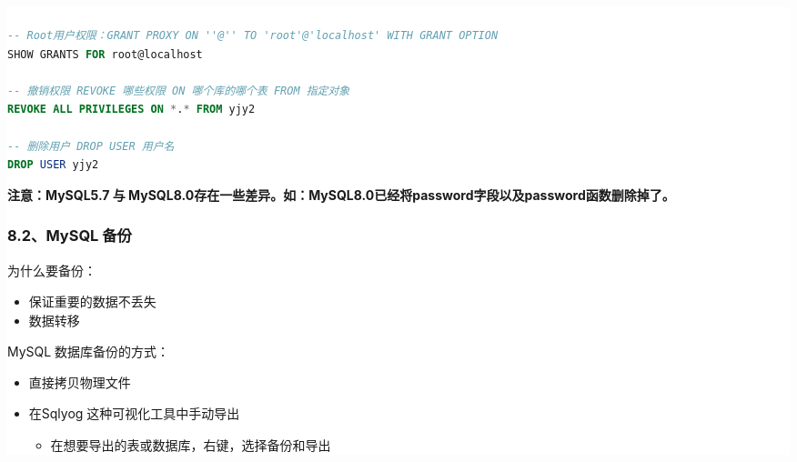 ```sql

-- Root用户权限：GRANT PROXY ON ''@'' TO 'root'@'localhost' WITH GRANT OPTION
SHOW GRANTS FOR root@localhost

-- 撤销权限 REVOKE 哪些权限 ON 哪个库的哪个表 FROM 指定对象
REVOKE ALL PRIVILEGES ON *.* FROM yjy2

-- 删除用户 DROP USER 用户名
DROP USER yjy2
```

**注意：MySQL5.7 与 MySQL8.0存在一些差异。如：MySQL8.0已经将password字段以及password函数删除掉了。**



### 8.2、MySQL 备份

为什么要备份：

- 保证重要的数据不丢失
- 数据转移



MySQL 数据库备份的方式：

- 直接拷贝物理文件

- 在Sqlyog 这种可视化工具中手动导出

  - 在想要导出的表或数据库，右键，选择备份和导出
